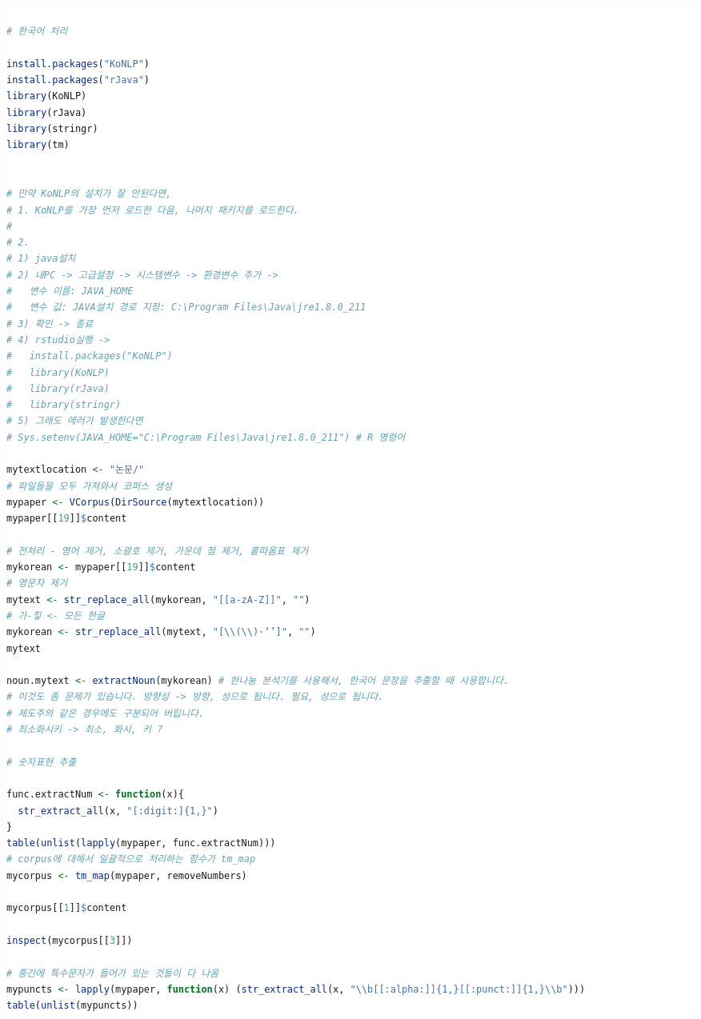 ```R

# 한국어 처리

install.packages("KoNLP")
install.packages("rJava")
library(KoNLP)
library(rJava)
library(stringr)
library(tm)


# 만약 KoNLP의 설치가 잘 안된다면,
# 1. KoNLP를 가장 먼저 로드한 다음, 나머지 패키지를 로드한다.
# 
# 2.
# 1) java설치
# 2) 내PC -> 고급설정 -> 시스템변수 -> 환경변수 추가 ->
#   변수 이름: JAVA_HOME
#   변수 값: JAVA설치 경로 지정: C:\Program Files\Java\jre1.8.0_211
# 3) 확인 -> 종료
# 4) rstudio실행 ->
#   install.packages("KoNLP")
#   library(KoNLP)
#   library(rJava)
#   library(stringr)
# 5) 그래도 에러가 발생한다면
# Sys.setenv(JAVA_HOME="C:\Program Files\Java\jre1.8.0_211") # R 명령어

mytextlocation <- "논문/"
# 파일들을 모두 가져와서 코퍼스 생성
mypaper <- VCorpus(DirSource(mytextlocation))
mypaper[[19]]$content

# 전처리 - 영어 제거, 소괄호 제거, 가운데 점 제거, 홑따옴표 제거
mykorean <- mypaper[[19]]$content
# 영문자 제거
mytext <- str_replace_all(mykorean, "[[a-zA-Z]]", "")
# 가-힣 <- 모든 한글
mykorean <- str_replace_all(mytext, "[\\(\\)·‘’]", "")
mytext

noun.mytext <- extractNoun(mykorean) # 한나눔 분석기를 사용해서, 한국어 문장을 추출할 때 사용합니다.
# 이것도 좀 문제가 있습니다. 방향성 -> 방향, 성으로 됩니다. 필요, 성으로 됩니다.
# 제도주의 같은 경우에도 구분되어 버립니다.
# 최소화시키 -> 최소, 화시, 키 ?

# 숫자표현 추출

func.extractNum <- function(x){
  str_extract_all(x, "[:digit:]{1,}")
}
table(unlist(lapply(mypaper, func.extractNum)))
# corpus에 대해서 일괄적으로 처리하는 함수가 tm_map
mycorpus <- tm_map(mypaper, removeNumbers)

mycorpus[[1]]$content

inspect(mycorpus[[3]])

# 중간에 특수문자가 들어가 있는 것들이 다 나옴
mypuncts <- lapply(mypaper, function(x) (str_extract_all(x, "\\b[[:alpha:]]{1,}[[:punct:]]{1,}\\b")))
table(unlist(mypuncts))
```